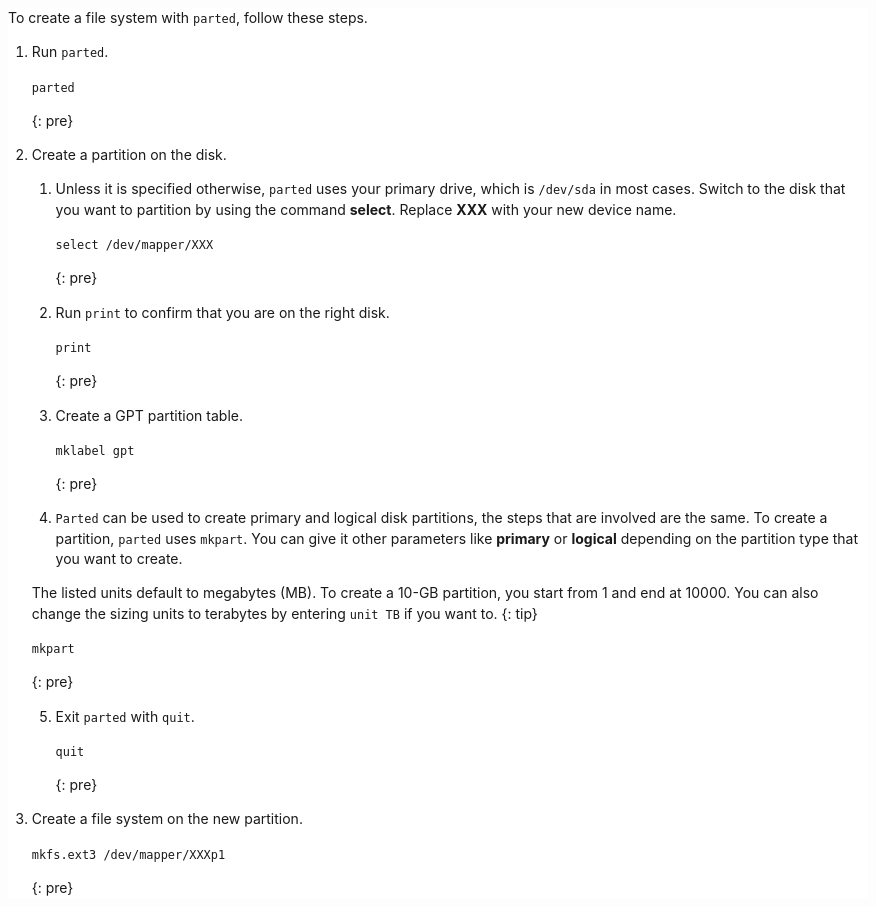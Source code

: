 
To create a file system with `parted`, follow these steps.

1. Run `parted`.

   ```
   parted
   ```
   {: pre}

2. Create a partition on the disk.
   1. Unless it is specified otherwise, `parted` uses your primary drive, which is `/dev/sda` in most cases. Switch to the disk that you want to partition by using the command **select**. Replace **XXX** with your new device name.

      ```
      select /dev/mapper/XXX
      ```
      {: pre}

   2. Run `print` to confirm that you are on the right disk.

      ```
      print
      ```
      {: pre}

   3. Create a GPT partition table.

      ```
      mklabel gpt
      ```
      {: pre}

   4. `Parted` can be used to create primary and logical disk partitions, the steps that are involved are the same. To create a partition, `parted` uses `mkpart`. You can give it other parameters like **primary** or **logical** depending on the partition type that you want to create.<br />

   The listed units default to megabytes (MB). To create a 10-GB partition, you start from 1 and end at 10000. You can also change the sizing units to terabytes by entering `unit TB` if you want to.
   {: tip}

      ```
      mkpart
      ```
      {: pre}

   5. Exit `parted` with `quit`.

      ```
      quit
      ```
      {: pre}

3. Create a file system on the new partition.

   ```
   mkfs.ext3 /dev/mapper/XXXp1
   ```
   {: pre}
